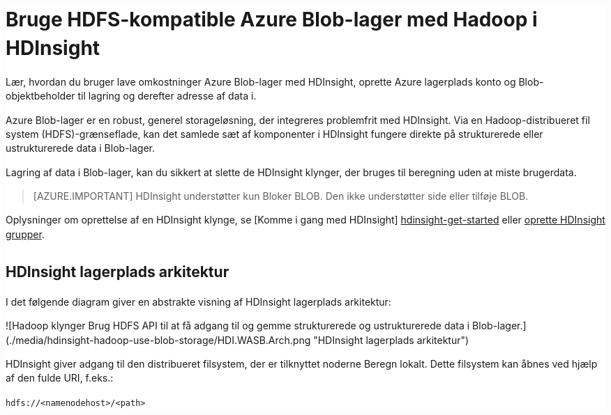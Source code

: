 <properties
    pageTitle="Forespørge efter data fra HDFS-kompatible Blob-lager | Microsoft Azure"
    description="HDInsight bruger Azure Blob-lager som stor datalageret for HDFS. Lær at forespørge efter data fra Blob-lager og gemme resultaterne af din analyse."
    keywords="BLOB-lager, hdfs, strukturerede data, ustrukturerede data"
    services="hdinsight,storage"
    documentationCenter=""
    tags="azure-portal"
    authors="mumian"
    manager="jhubbard"
    editor="cgronlun"/>

<tags
    ms.service="hdinsight"
    ms.workload="big-data"
    ms.tgt_pltfrm="na"
    ms.devlang="na"
    ms.topic="get-started-article"
    ms.date="09/06/2016"
    ms.author="jgao"/>


# <a name="use-hdfs-compatible-azure-blob-storage-with-hadoop-in-hdinsight"></a>Bruge HDFS-kompatible Azure Blob-lager med Hadoop i HDInsight

Lær, hvordan du bruger lave omkostninger Azure Blob-lager med HDInsight, oprette Azure lagerplads konto og Blob-objektbeholder til lagring og derefter adresse af data i.

Azure Blob-lager er en robust, generel storageløsning, der integreres problemfrit med HDInsight. Via en Hadoop-distribueret fil system (HDFS)-grænseflade, kan det samlede sæt af komponenter i HDInsight fungere direkte på strukturerede eller ustrukturerede data i Blob-lager.

Lagring af data i Blob-lager, kan du sikkert at slette de HDInsight klynger, der bruges til beregning uden at miste brugerdata.

> [AZURE.IMPORTANT] HDInsight understøtter kun Bloker BLOB. Den ikke understøtter side eller tilføje BLOB.

Oplysninger om oprettelse af en HDInsight klynge, se [Komme i gang med HDInsight] [ hdinsight-get-started] eller [oprette HDInsight grupper][hdinsight-creation].


## <a name="hdinsight-storage-architecture"></a>HDInsight lagerplads arkitektur
I det følgende diagram giver en abstrakte visning af HDInsight lagerplads arkitektur:

![Hadoop klynger Brug HDFS API til at få adgang til og gemme strukturerede og ustrukturerede data i Blob-lager.] (./media/hdinsight-hadoop-use-blob-storage/HDI.WASB.Arch.png "HDInsight lagerplads arkitektur")

HDInsight giver adgang til den distribueret filsystem, der er tilknyttet noderne Beregn lokalt. Dette filsystem kan åbnes ved hjælp af den fulde URI, f.eks.:

    hdfs://<namenodehost>/<path>


[hdinsight-use-sas]: hdinsight-storage-sharedaccesssignature-permissions.md
[powershell-install]: ../powershell-install-configure.md
[hdinsight-creation]: hdinsight-provision-clusters.md
[hdinsight-get-started]: hdinsight-hadoop-tutorial-get-started-windows.md
[hdinsight-upload-data]: hdinsight-upload-data.md
[hdinsight-use-hive]: hdinsight-use-hive.md
[hdinsight-use-pig]: hdinsight-use-pig.md
[blob-storage-restAPI]: http://msdn.microsoft.com/library/windowsazure/dd135733.aspx
[azure-storage-create]: ../storage/storage-create-storage-account.md
[img-hdi-powershell-blobcommands]: ./media/hdinsight-hadoop-use-blob-storage/HDI.PowerShell.BlobCommands.png
[img-hdi-quick-create]: ./media/hdinsight-hadoop-use-blob-storage/HDI.QuickCreateCluster.png
[img-hdi-custom-create-storage-account]: ./media/hdinsight-hadoop-use-blob-storage/HDI.CustomCreateStorageAccount.png  